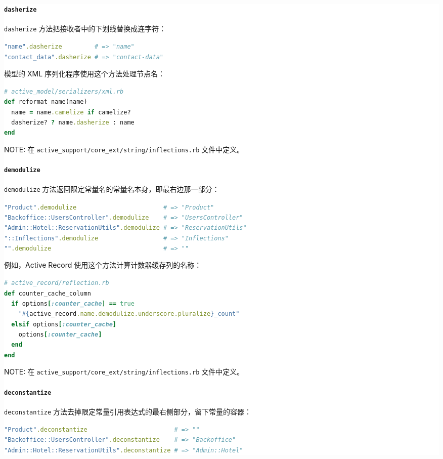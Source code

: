 <a class="anchor" id="dasherize"></a>

#### `dasherize`

`dasherize` 方法把接收者中的下划线替换成连字符：

```ruby
"name".dasherize         # => "name"
"contact_data".dasherize # => "contact-data"
```

模型的 XML 序列化程序使用这个方法处理节点名：

```ruby
# active_model/serializers/xml.rb
def reformat_name(name)
  name = name.camelize if camelize?
  dasherize? ? name.dasherize : name
end
```

NOTE: 在 `active_support/core_ext/string/inflections.rb` 文件中定义。

<a class="anchor" id="demodulize"></a>

#### `demodulize`

`demodulize` 方法返回限定常量名的常量名本身，即最右边那一部分：

```ruby
"Product".demodulize                        # => "Product"
"Backoffice::UsersController".demodulize    # => "UsersController"
"Admin::Hotel::ReservationUtils".demodulize # => "ReservationUtils"
"::Inflections".demodulize                  # => "Inflections"
"".demodulize                               # => ""
```

例如，Active Record 使用这个方法计算计数器缓存列的名称：

```ruby
# active_record/reflection.rb
def counter_cache_column
  if options[:counter_cache] == true
    "#{active_record.name.demodulize.underscore.pluralize}_count"
  elsif options[:counter_cache]
    options[:counter_cache]
  end
end
```

NOTE: 在 `active_support/core_ext/string/inflections.rb` 文件中定义。

<a class="anchor" id="deconstantize"></a>

#### `deconstantize`

`deconstantize` 方法去掉限定常量引用表达式的最右侧部分，留下常量的容器：

```ruby
"Product".deconstantize                        # => ""
"Backoffice::UsersController".deconstantize    # => "Backoffice"
"Admin::Hotel::ReservationUtils".deconstantize # => "Admin::Hotel"
```

